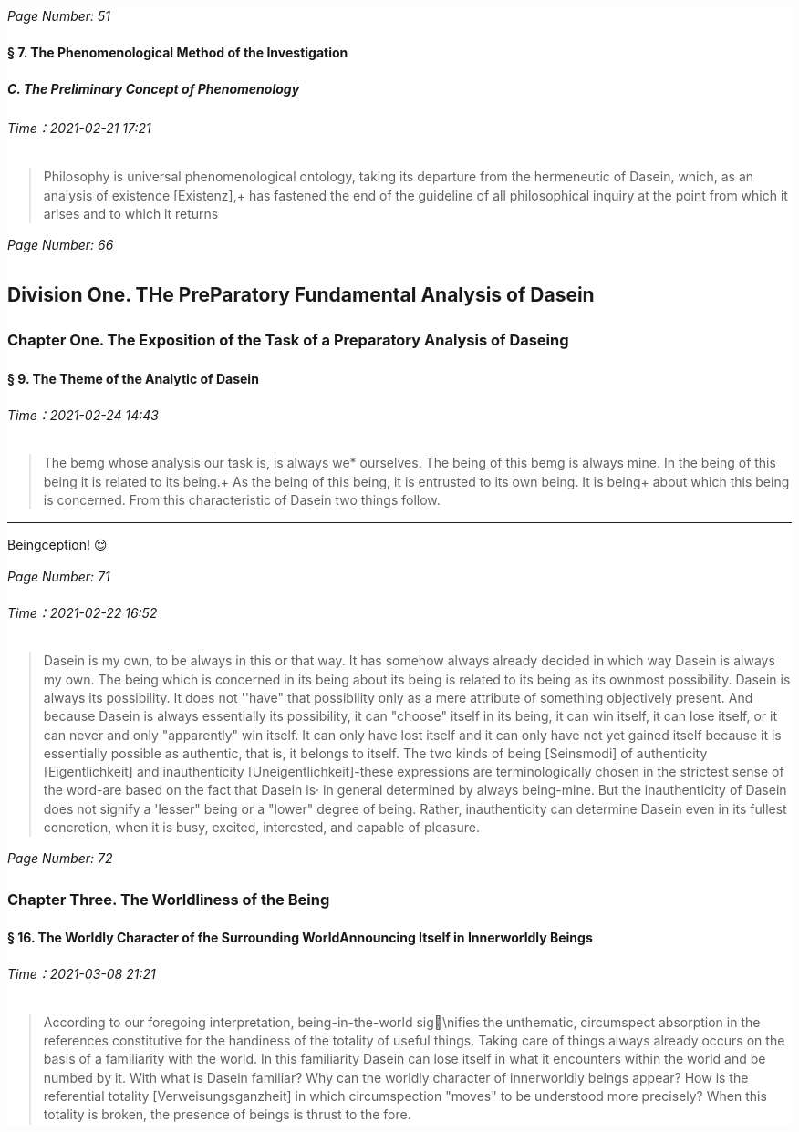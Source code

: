 *Page Number: 51*

#### § 7. The Phenomenological Method of the Investigation
##### C. The Preliminary Concept of Phenomenology
###### Time：2021-02-21 17:21
> Philosophy is universal phenomenological ontology, taking its departure from the hermeneutic of Dasein, which, as an analysis of existence [Existenz],+ has fastened the end of the guideline of all philosophical inquiry at the point from which it arises and to which it returns

*Page Number: 66*
## Division One. THe PreParatory Fundamental Analysis of Dasein
### Chapter One. The Exposition of the Task of a Preparatory Analysis of Daseing
#### § 9. The Theme of the Analytic of Dasein
###### Time：2021-02-24 14:43
> The bemg whose analysis our task is, is always we* ourselves. The being of this bemg is always mine. In the being of this being it is related to its being.+ As the being of this being, it is entrusted to its own being. It is being+ about which this being is concerned. From this characteristic of Dasein two things follow.
---
Beingception! 😌

*Page Number: 71*
###### Time：2021-02-22 16:52
> Dasein is my own, to be always in this or that way. It has somehow always already decided in which way Dasein is always my own. The being which is concerned in its being about its being is related to its being as its ownmost possibility. Dasein is always its possibility. It does not ''have" that possibility only as a mere attribute of something objectively present. And because Dasein is always essentially its possibility, it can "choose" itself in its being, it can win itself, it can lose itself, or it can never and only "apparently" win itself. It can only have lost itself and it can only have not yet gained itself because it is essentially possible as authentic, that is, it belongs to itself. The two kinds of being [Seinsmodi] of authenticity [Eigentlichkeit] and inauthenticity [Uneigentlichkeit]-these expressions are terminologically chosen in the strictest sense of the word-are based on the fact that Dasein is· in general determined by always being-mine. But the inauthenticity of Dasein does not signify a 'lesser" being or a "lower" degree of being. Rather, inauthenticity can determine Dasein even in its fullest concretion, when it is busy, excited, interested, and capable of pleasure.

*Page Number: 72*

### Chapter Three. The Worldliness of the Being
#### § 16. The Worldly Character of fhe Surrounding WorldAnnouncing Itself in Innerworldly Beings
###### Time：2021-03-08 21:21
> According to our foregoing interpretation, being-in-the-world sig￾\nifies the unthematic, circumspect absorption in the references constitutive for the handiness of the totality of useful things. Taking care of things always already occurs on the basis of a familiarity with the world. In this familiarity Dasein can lose itself in what it encounters within the world and be numbed by it. With what is Dasein familiar? Why can the worldly character of innerworldly beings appear? How is the referential totality [Verweisungsganzheit] in which circumspection "moves" to be understood more precisely? When this totality is broken, the presence of beings is thrust to the fore.
